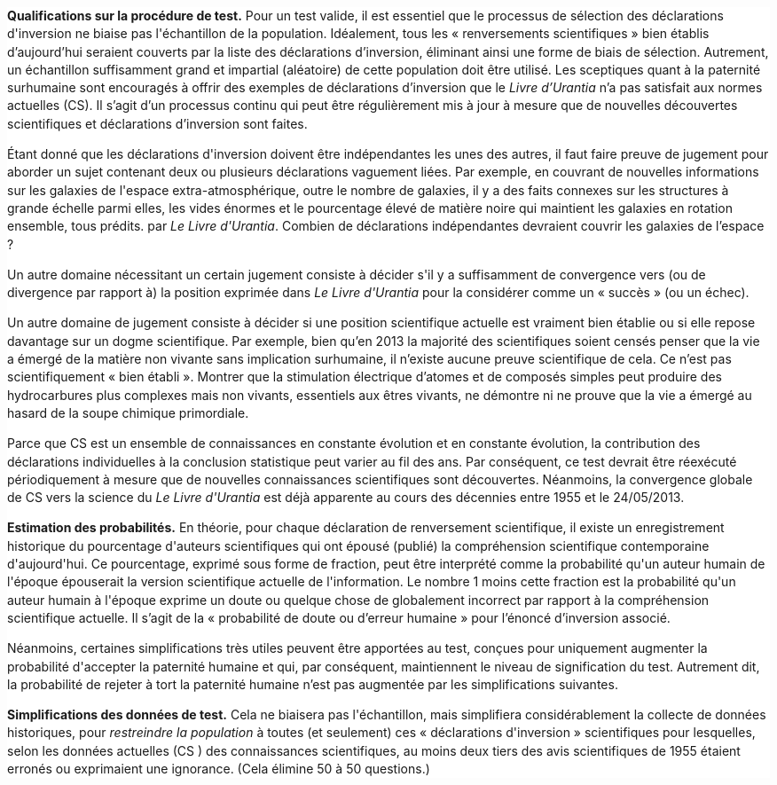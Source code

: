 **Qualifications sur la procédure de test.** Pour un test valide, il est essentiel que le processus de sélection des déclarations d'inversion ne biaise pas l'échantillon de la population. Idéalement, tous les « renversements scientifiques » bien établis d’aujourd’hui seraient couverts par la liste des déclarations d’inversion, éliminant ainsi une forme de biais de sélection. Autrement, un échantillon suffisamment grand et impartial (aléatoire) de cette population doit être utilisé. Les sceptiques quant à la paternité surhumaine sont encouragés à offrir des exemples de déclarations d’inversion que le _Livre d’Urantia_ n’a pas satisfait aux normes actuelles (CS). Il s’agit d’un processus continu qui peut être régulièrement mis à jour à mesure que de nouvelles découvertes scientifiques et déclarations d’inversion sont faites. 

Étant donné que les déclarations d'inversion doivent être indépendantes les unes des autres, il faut faire preuve de jugement pour aborder un sujet contenant deux ou plusieurs déclarations vaguement liées. Par exemple, en couvrant de nouvelles informations sur les galaxies de l'espace extra-atmosphérique, outre le nombre de galaxies, il y a des faits connexes sur les structures à grande échelle parmi elles, les vides énormes et le pourcentage élevé de matière noire qui maintient les galaxies en rotation ensemble, tous prédits. par _Le Livre d'Urantia_. Combien de déclarations indépendantes devraient couvrir les galaxies de l’espace ? 

Un autre domaine nécessitant un certain jugement consiste à décider s'il y a suffisamment de convergence vers (ou de divergence par rapport à) la position exprimée dans _Le Livre d'Urantia_ pour la considérer comme un « succès » (ou un échec). 

Un autre domaine de jugement consiste à décider si une position scientifique actuelle est vraiment bien établie ou si elle repose davantage sur un dogme scientifique. Par exemple, bien qu’en 2013 la majorité des scientifiques soient censés penser que la vie a émergé de la matière non vivante sans implication surhumaine, il n’existe aucune preuve scientifique de cela. Ce n’est pas scientifiquement « bien établi ». Montrer que la stimulation électrique d’atomes et de composés simples peut produire des hydrocarbures plus complexes mais non vivants, essentiels aux êtres vivants, ne démontre ni ne prouve que la vie a émergé au hasard de la soupe chimique primordiale. 

Parce que CS est un ensemble de connaissances en constante évolution et en constante évolution, la contribution des déclarations individuelles à la conclusion statistique peut varier au fil des ans. Par conséquent, ce test devrait être réexécuté périodiquement à mesure que de nouvelles connaissances scientifiques sont découvertes. Néanmoins, la convergence globale de CS vers la science du _Le Livre d'Urantia_ est déjà apparente au cours des décennies entre 1955 et le 24/05/2013.   

**Estimation des probabilités.** En théorie, pour chaque déclaration de renversement scientifique, il existe un enregistrement historique du pourcentage d'auteurs scientifiques qui ont épousé (publié) la compréhension scientifique contemporaine d'aujourd'hui. Ce pourcentage, exprimé sous forme de fraction, peut être interprété comme la probabilité qu'un auteur humain de l'époque épouserait la version scientifique actuelle de l'information. Le nombre 1 moins cette fraction est la probabilité qu'un auteur humain à l'époque exprime un doute ou quelque chose de globalement incorrect par rapport à la compréhension scientifique actuelle. Il s’agit de la « probabilité de doute ou d’erreur humaine » pour l’énoncé d’inversion associé. 

Néanmoins, certaines simplifications très utiles peuvent être apportées au test, conçues pour uniquement augmenter la probabilité d'accepter la paternité humaine et qui, par conséquent, maintiennent le niveau de signification du test. Autrement dit, la probabilité de rejeter à tort la paternité humaine n’est pas augmentée par les simplifications suivantes.   

**Simplifications des données de test.** Cela ne biaisera pas l'échantillon, mais simplifiera considérablement la collecte de données historiques, pour _restreindre la population_ à toutes (et seulement) ces « déclarations d'inversion » scientifiques pour lesquelles, selon les données actuelles (CS ) des connaissances scientifiques, au moins deux tiers des avis scientifiques de 1955 étaient erronés ou exprimaient une ignorance. (Cela élimine 50 à 50 questions.)
